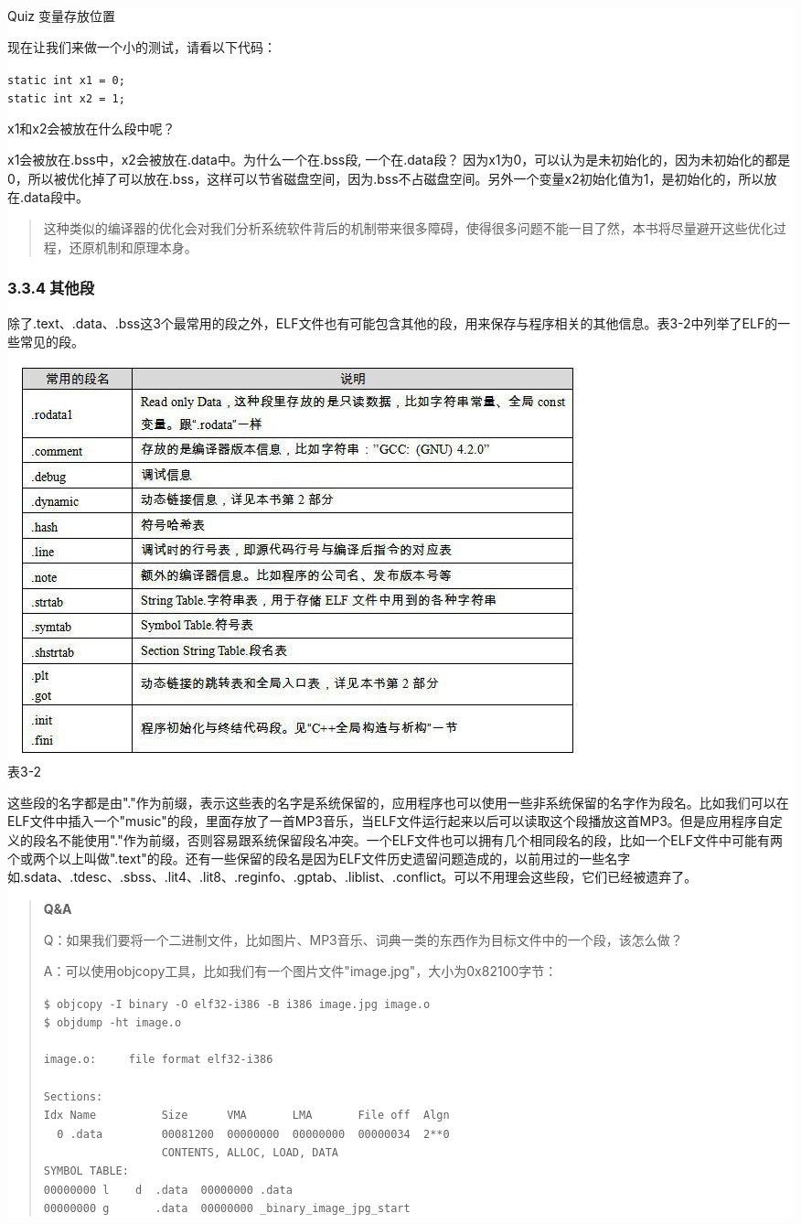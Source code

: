 Quiz 变量存放位置

现在让我们来做一个小的测试，请看以下代码：

    static int x1 = 0;
    static int x2 = 1;

x1和x2会被放在什么段中呢？

x1会被放在.bss中，x2会被放在.data中。为什么一个在.bss段, 一个在.data段？
因为x1为0，可以认为是未初始化的，因为未初始化的都是0，所以被优化掉了可以放在.bss，这样可以节省磁盘空间，因为.bss不占磁盘空间。另外一个变量x2初始化值为1，是初始化的，所以放在.data段中。

> 这种类似的编译器的优化会对我们分析系统软件背后的机制带来很多障碍，使得很多问题不能一目了然，本书将尽量避开这些优化过程，还原机制和原理本身。

### 3.3.4 其他段

除了.text、.data、.bss这3个最常用的段之外，ELF文件也有可能包含其他的段，用来保存与程序相关的其他信息。表3-2中列举了ELF的一些常见的段。

![](images/3-0-2.jpg)\
表3-2

这些段的名字都是由"."作为前缀，表示这些表的名字是系统保留的，应用程序也可以使用一些非系统保留的名字作为段名。比如我们可以在ELF文件中插入一个"music"的段，里面存放了一首MP3音乐，当ELF文件运行起来以后可以读取这个段播放这首MP3。但是应用程序自定义的段名不能使用"."作为前缀，否则容易跟系统保留段名冲突。一个ELF文件也可以拥有几个相同段名的段，比如一个ELF文件中可能有两个或两个以上叫做".text"的段。还有一些保留的段名是因为ELF文件历史遗留问题造成的，以前用过的一些名字如.sdata、.tdesc、.sbss、.lit4、.lit8、.reginfo、.gptab、.liblist、.conflict。可以不用理会这些段，它们已经被遗弃了。

> **Q&A**
>
> Q：如果我们要将一个二进制文件，比如图片、MP3音乐、词典一类的东西作为目标文件中的一个段，该怎么做？
>
> A：可以使用objcopy工具，比如我们有一个图片文件"image.jpg"，大小为0x82100字节：
>
>     $ objcopy -I binary -O elf32-i386 -B i386 image.jpg image.o
>     $ objdump -ht image.o
>
>     image.o:     file format elf32-i386
>
>     Sections:
>     Idx Name          Size      VMA       LMA       File off  Algn
>       0 .data         00081200  00000000  00000000  00000034  2**0
>                       CONTENTS, ALLOC, LOAD, DATA
>     SYMBOL TABLE:
>     00000000 l    d  .data  00000000 .data
>     00000000 g       .data  00000000 _binary_image_jpg_start
